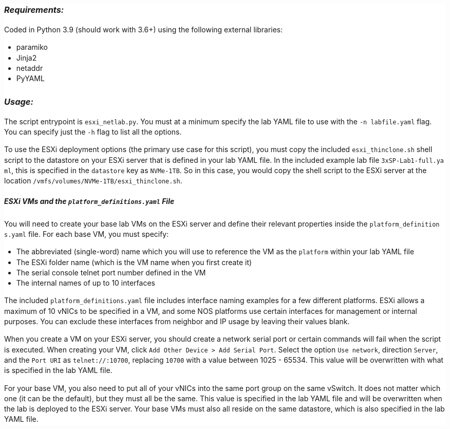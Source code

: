 ### _Requirements:_

Coded in Python 3.9 (should work with 3.6+) using the following
external libraries:
* paramiko
* Jinja2
* netaddr
* PyYAML

### _Usage:_

The script entrypoint is `esxi_netlab.py`. You must at a minimum
specify the lab YAML file to use with the `-n labfile.yaml` flag. You
can specify just the `-h` flag to list all the options.

To use the ESXi deployment options (the primary use case for this script),
you must copy the included `esxi_thinclone.sh` shell script to the
datastore on your ESXi server that is defined in your lab YAML file. In
the included example lab file `3xSP-Lab1-full.yaml`, this is specified
in the `datastore` key as `NVMe-1TB`. So in this case, you would copy the
shell script to the ESXi server at the location
`/vmfs/volumes/NVMe-1TB/esxi_thinclone.sh`.

##### ESXi VMs and the `platform_definitions.yaml` File

You will need to create your base lab VMs on the ESXi server and define
their relevant properties inside the `platform_definitions.yaml` file.
For each base VM, you must specify:
* The abbreviated (single-word) name which you will use to reference
the VM as the `platform` within your lab YAML file  
* The ESXi folder name (which is the VM name when you first create it)
* The serial console telnet port number defined in the VM
* The internal names of up to 10 interfaces

The included `platform_definitions.yaml` file includes interface naming
examples for a few different platforms. ESXi allows a maximum of 10 vNICs
to be specified in a VM, and some NOS platforms use certain interfaces
for management or internal purposes. You can exclude these interfaces
from neighbor and IP usage by leaving their values blank.

When you create a VM on your ESXi server, you should create a network
serial port or certain commands will fail when the script is executed.
When creating your VM, click `Add Other Device > Add Serial Port`.
Select the option `Use network`, direction `Server`, and the `Port URI`
as `telnet://:10700`, replacing `10700` with a value between
1025 - 65534. This value will be overwritten with what is specified
in the lab YAML file.

For your base VM, you also need to put all of your vNICs into the same
port group on the same vSwitch. It does not matter which one (it can be
the default), but they must all be the same. This value is specified
in the lab YAML file and will be overwritten when the lab is deployed
to the ESXi server. Your base VMs must also all reside on the same
datastore, which is also specified in the lab YAML file.
